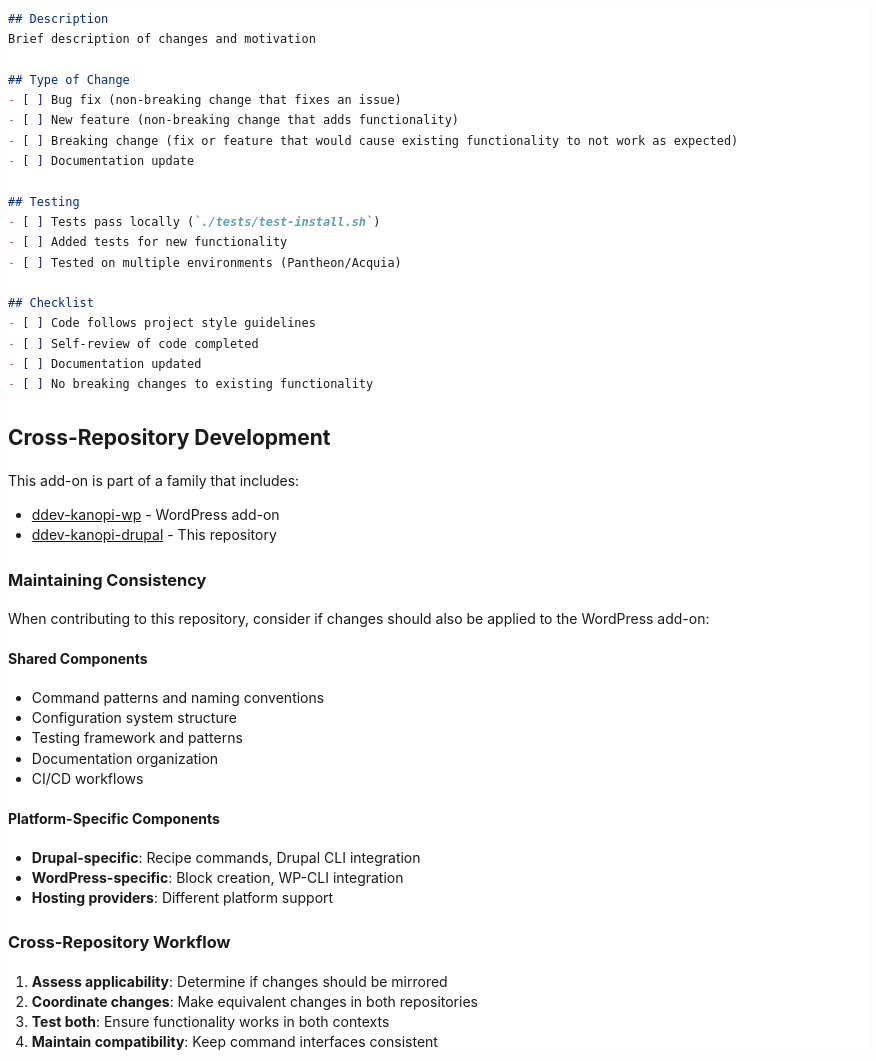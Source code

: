 ```markdown
## Description
Brief description of changes and motivation

## Type of Change
- [ ] Bug fix (non-breaking change that fixes an issue)
- [ ] New feature (non-breaking change that adds functionality)
- [ ] Breaking change (fix or feature that would cause existing functionality to not work as expected)
- [ ] Documentation update

## Testing
- [ ] Tests pass locally (`./tests/test-install.sh`)
- [ ] Added tests for new functionality
- [ ] Tested on multiple environments (Pantheon/Acquia)

## Checklist
- [ ] Code follows project style guidelines
- [ ] Self-review of code completed
- [ ] Documentation updated
- [ ] No breaking changes to existing functionality
```

## Cross-Repository Development

This add-on is part of a family that includes:
- [ddev-kanopi-wp](https://github.com/kanopi/ddev-kanopi-wp) - WordPress add-on
- [ddev-kanopi-drupal](https://github.com/kanopi/ddev-kanopi-drupal) - This repository

### Maintaining Consistency

When contributing to this repository, consider if changes should also be applied to the WordPress add-on:

#### Shared Components
- Command patterns and naming conventions
- Configuration system structure
- Testing framework and patterns
- Documentation organization
- CI/CD workflows

#### Platform-Specific Components
- **Drupal-specific**: Recipe commands, Drupal CLI integration
- **WordPress-specific**: Block creation, WP-CLI integration
- **Hosting providers**: Different platform support

### Cross-Repository Workflow

1. **Assess applicability**: Determine if changes should be mirrored
2. **Coordinate changes**: Make equivalent changes in both repositories
3. **Test both**: Ensure functionality works in both contexts
4. **Maintain compatibility**: Keep command interfaces consistent
